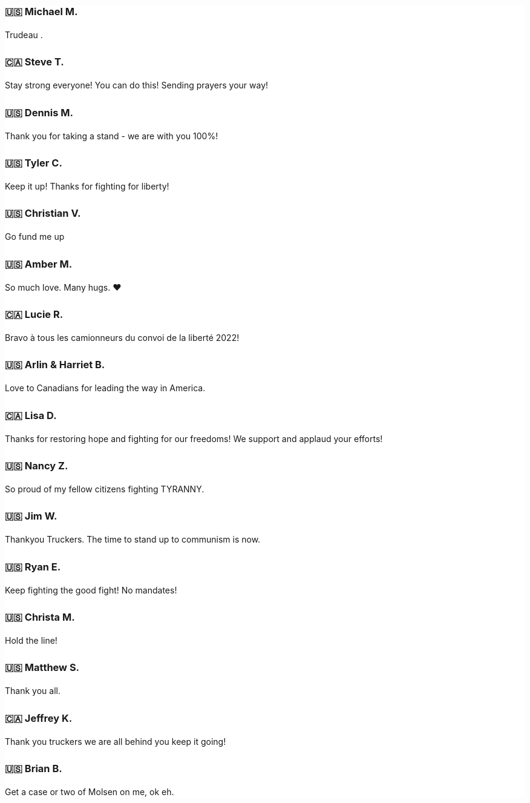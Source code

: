 ### 🇺🇸 Michael M.
Trudeau .

### 🇨🇦 Steve T.
Stay strong everyone! You can do this! Sending prayers your way! 

### 🇺🇸 Dennis M.
Thank you for taking a stand - we are with you 100%!

### 🇺🇸 Tyler C.
Keep it up! Thanks for fighting for liberty!

### 🇺🇸 Christian V.
Go fund me  up 

### 🇺🇸 Amber M.
So much love. Many hugs. ❤️

### 🇨🇦 Lucie R.
Bravo à tous les camionneurs du convoi de la liberté 2022!

### 🇺🇸 Arlin & Harriet  B.
Love to Canadians for leading the way in America. 

### 🇨🇦 Lisa D.
Thanks for restoring hope and fighting for our freedoms! We support and applaud your efforts!

### 🇺🇸 Nancy Z.
So proud of my fellow citizens fighting TYRANNY.

### 🇺🇸 Jim W.
Thankyou Truckers. The time to stand up to communism is now.

### 🇺🇸 Ryan E.
Keep fighting the good fight! No mandates! 

### 🇺🇸 Christa M.
Hold the line!

### 🇺🇸 Matthew S.
Thank you all.  

### 🇨🇦 Jeffrey K.
Thank you truckers we are all behind you keep it going!

### 🇺🇸 Brian B.
Get a case or two of Molsen on me, ok eh.  
